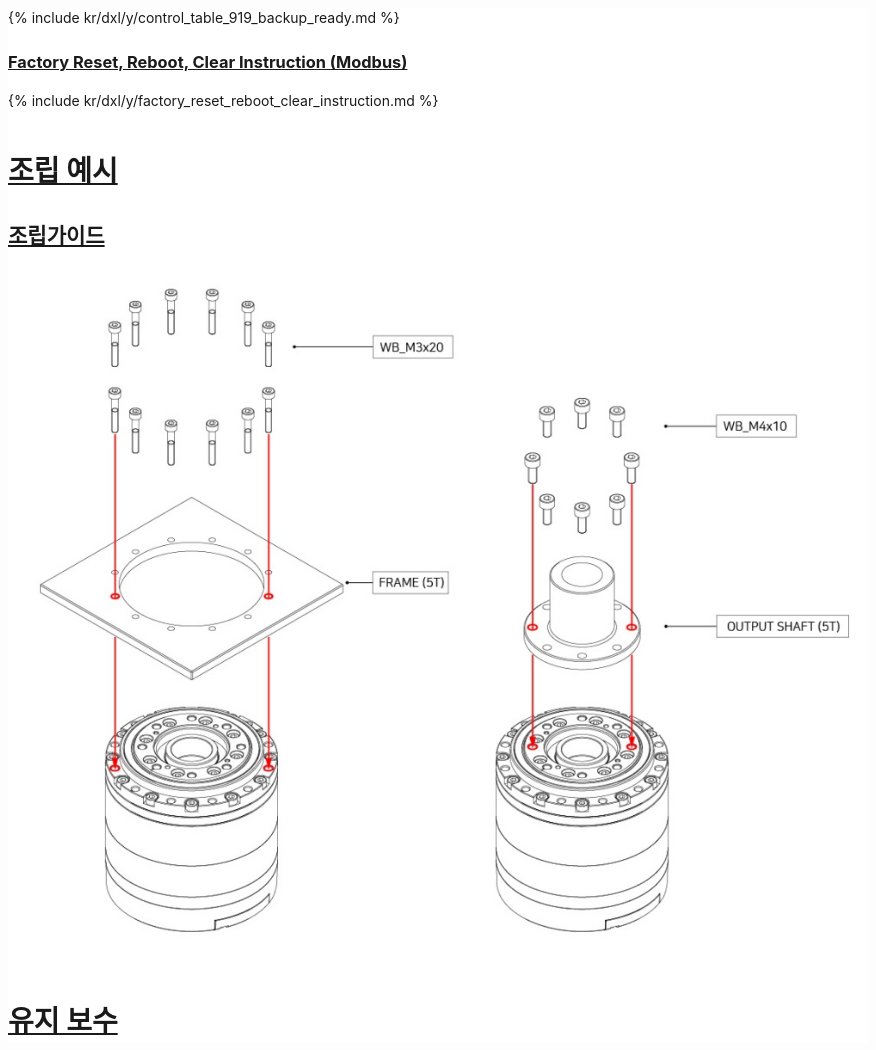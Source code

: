 {% include kr/dxl/y/control_table_919_backup_ready.md %}

### <a name="factory-reset-instruction"></a><a name="reboot-instruction"></a><a name="clear-instruction"></a>**[Factory Reset, Reboot, Clear Instruction (Modbus)](#factory-reset-reboot-clear-instruction-modbus)**

{% include kr/dxl/y/factory_reset_reboot_clear_instruction.md %}

# [조립 예시](#조립-예시)

## [조립가이드](#조립가이드)

![](/assets/images/dxl/y/ym080_r_assembly.jpg)

# [유지 보수](#유지-보수)
